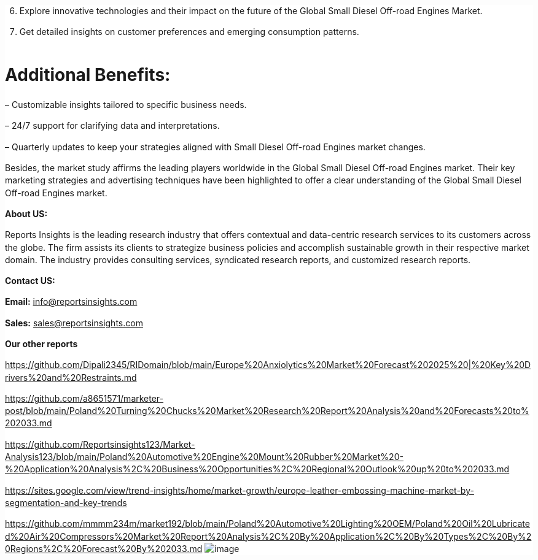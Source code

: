 6. Explore innovative technologies and their impact on the future of the Global Small Diesel Off-road Engines Market.

7. Get detailed insights on customer preferences and emerging consumption patterns.

# <strong>Additional Benefits:</strong>

– Customizable insights tailored to specific business needs.

– 24/7 support for clarifying data and interpretations.

– Quarterly updates to keep your strategies aligned with Small Diesel Off-road Engines market changes.

Besides, the market study affirms the leading players worldwide in the Global Small Diesel Off-road Engines market. Their key marketing strategies and advertising techniques have been highlighted to offer a clear understanding of the Global Small Diesel Off-road Engines market.

<strong><strong>About US</strong>:</strong>

Reports Insights is the leading research industry that offers contextual and data-centric research services to its customers across the globe. The firm assists its clients to strategize business policies and accomplish sustainable growth in their respective market domain. The industry provides consulting services, syndicated research reports, and customized research reports.

<strong>Contact US:</strong>

<p class=><b>Email:</b> <a href=mailto:info@reportsinsights.com>info@reportsinsights.com</a></p>
<p class=><b>Sales:</b> <a href=mailto:sales@reportsinsights.com>sales@reportsinsights.com</a></p>

<strong>Our other reports</strong>

<a href=https://github.com/Dipali2345/RIDomain/blob/main/Europe%20Anxiolytics%20Market%20Forecast%202025%20|%20Key%20Drivers%20and%20Restraints.md>https://github.com/Dipali2345/RIDomain/blob/main/Europe%20Anxiolytics%20Market%20Forecast%202025%20|%20Key%20Drivers%20and%20Restraints.md</a>

<a href=https://github.com/a8651571/marketer-post/blob/main/Poland%20Turning%20Chucks%20Market%20Research%20Report%20Analysis%20and%20Forecasts%20to%202033.md>https://github.com/a8651571/marketer-post/blob/main/Poland%20Turning%20Chucks%20Market%20Research%20Report%20Analysis%20and%20Forecasts%20to%202033.md</a>

<a href=https://github.com/Reportsinsights123/Market-Analysis123/blob/main/Poland%20Automotive%20Engine%20Mount%20Rubber%20Market%20-%20Application%20Analysis%2C%20Business%20Opportunities%2C%20Regional%20Outlook%20up%20to%202033.md>https://github.com/Reportsinsights123/Market-Analysis123/blob/main/Poland%20Automotive%20Engine%20Mount%20Rubber%20Market%20-%20Application%20Analysis%2C%20Business%20Opportunities%2C%20Regional%20Outlook%20up%20to%202033.md</a>

<a href=https://sites.google.com/view/trend-insights/home/market-growth/europe-leather-embossing-machine-market-by-segmentation-and-key-trends>https://sites.google.com/view/trend-insights/home/market-growth/europe-leather-embossing-machine-market-by-segmentation-and-key-trends</a>

<a href=https://github.com/mmmm234m/market192/blob/main/Poland%20Automotive%20Lighting%20OEM/Poland%20Oil%20Lubricated%20Air%20Compressors%20Market%20Report%20Analysis%2C%20By%20Application%2C%20By%20Types%2C%20By%20Regions%2C%20Forecast%20By%202033.md>https://github.com/mmmm234m/market192/blob/main/Poland%20Automotive%20Lighting%20OEM/Poland%20Oil%20Lubricated%20Air%20Compressors%20Market%20Report%20Analysis%2C%20By%20Application%2C%20By%20Types%2C%20By%20Regions%2C%20Forecast%20By%202033.md</a>
![image](https://github.com/user-attachments/assets/75dca84f-e769-43db-9a28-e99efaa4be8c)
